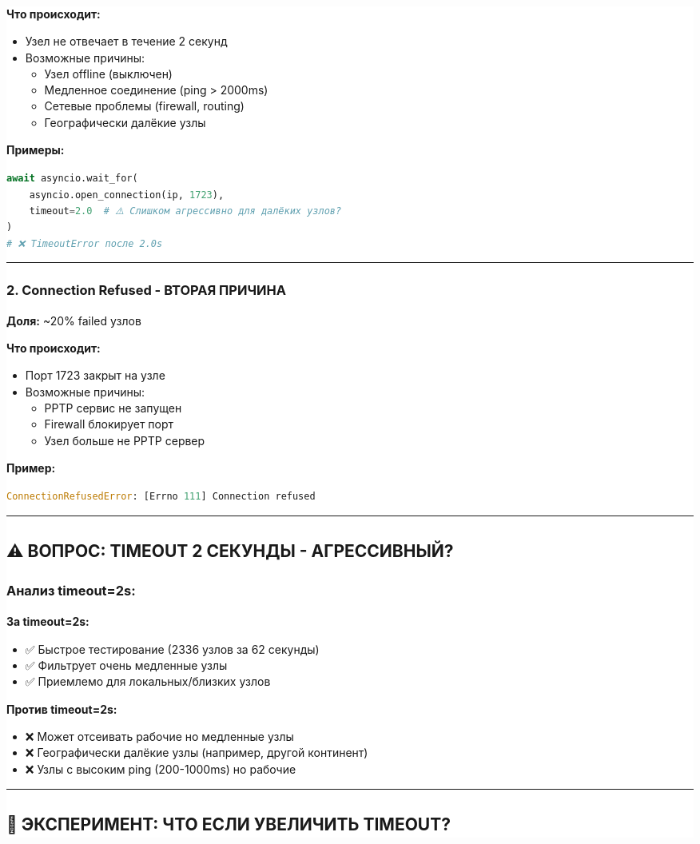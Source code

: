 **Что происходит:**
- Узел не отвечает в течение 2 секунд
- Возможные причины:
  - Узел offline (выключен)
  - Медленное соединение (ping > 2000ms)
  - Сетевые проблемы (firewall, routing)
  - Географически далёкие узлы

**Примеры:**
```python
await asyncio.wait_for(
    asyncio.open_connection(ip, 1723),
    timeout=2.0  # ⚠️ Слишком агрессивно для далёких узлов?
)
# ❌ TimeoutError после 2.0s
```

---

### 2. Connection Refused - ВТОРАЯ ПРИЧИНА

**Доля:** ~20% failed узлов

**Что происходит:**
- Порт 1723 закрыт на узле
- Возможные причины:
  - PPTP сервис не запущен
  - Firewall блокирует порт
  - Узел больше не PPTP сервер

**Пример:**
```python
ConnectionRefusedError: [Errno 111] Connection refused
```

---

## ⚠️ ВОПРОС: TIMEOUT 2 СЕКУНДЫ - АГРЕССИВНЫЙ?

### Анализ timeout=2s:

**За timeout=2s:**
- ✅ Быстрое тестирование (2336 узлов за 62 секунды)
- ✅ Фильтрует очень медленные узлы
- ✅ Приемлемо для локальных/близких узлов

**Против timeout=2s:**
- ❌ Может отсеивать рабочие но медленные узлы
- ❌ Географически далёкие узлы (например, другой континент)
- ❌ Узлы с высоким ping (200-1000ms) но рабочие

---

## 🧪 ЭКСПЕРИМЕНТ: ЧТО ЕСЛИ УВЕЛИЧИТЬ TIMEOUT?
